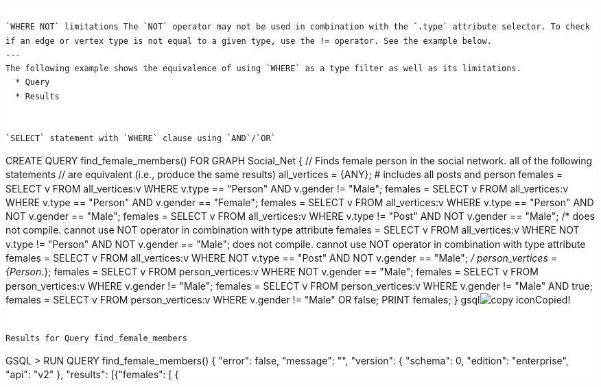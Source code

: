 ```

`WHERE NOT` limitations The `NOT` operator may not be used in combination with the `.type` attribute selector. To check if an edge or vertex type is not equal to a given type, use the != operator. See the example below.  
---  
The following example shows the equivalence of using `WHERE` as a type filter as well as its limitations.
  * Query
  * Results


`SELECT` statement with `WHERE` clause using `AND`/`OR`
```
CREATE QUERY find_female_members() FOR GRAPH Social_Net
{
  // Finds female person in the social network. all of the following statements
  // are equivalent (i.e., produce the same results)
	all_vertices = {ANY}; # includes all posts and person
	females = SELECT v FROM all_vertices:v
    WHERE v.type == "Person" AND v.gender != "Male";
	females = SELECT v FROM all_vertices:v
    WHERE v.type == "Person" AND v.gender == "Female";
	females = SELECT v FROM all_vertices:v
    WHERE v.type == "Person" AND
    NOT v.gender == "Male";
	females = SELECT v FROM all_vertices:v
    WHERE v.type != "Post" AND
    NOT v.gender == "Male";
 	/* does not compile. cannot use NOT operator in combination with type attribute
	 females = SELECT v FROM all_vertices:v
		 WHERE NOT v.type  != "Person" AND
		 	  NOT v.gender == "Male";
 	 does not compile. cannot use NOT operator in combination with type attribute
   females = SELECT v FROM all_vertices:v
    WHERE NOT v.type  == "Post" AND
    NOT v.gender == "Male"; */
	person_vertices = {Person.*};
	females = SELECT v FROM person_vertices:v
		  WHERE NOT v.gender == "Male";
	females = SELECT v FROM person_vertices:v
		  WHERE v.gender != "Male";
	females = SELECT v FROM person_vertices:v
		  WHERE v.gender != "Male" AND true;
	females = SELECT v FROM person_vertices:v
		  WHERE v.gender != "Male" OR false;
	PRINT females;
}
gsql![copy icon](https://docs.tigergraph.com/_/img/octicons-16.svg#view-clippy)Copied!

```

Results for Query find_female_members
```
GSQL > RUN QUERY find_female_members()
{
 "error": false,
 "message": "",
 "version": {
  "schema": 0,
  "edition": "enterprise",
  "api": "v2"
 },
 "results": [{"females": [
  {